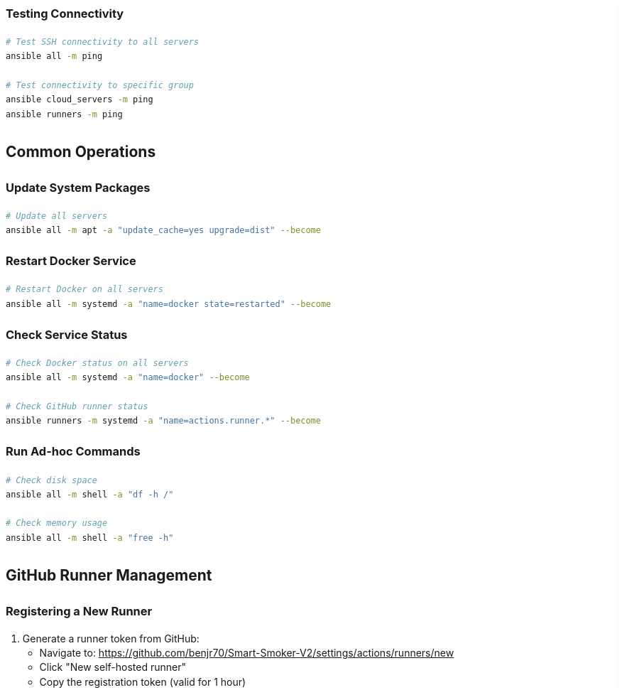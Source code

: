 ### Testing Connectivity

```bash
# Test SSH connectivity to all servers
ansible all -m ping

# Test connectivity to specific group
ansible cloud_servers -m ping
ansible runners -m ping
```

## Common Operations

### Update System Packages

```bash
# Update all servers
ansible all -m apt -a "update_cache=yes upgrade=dist" --become
```

### Restart Docker Service

```bash
# Restart Docker on all servers
ansible all -m systemd -a "name=docker state=restarted" --become
```

### Check Service Status

```bash
# Check Docker status on all servers
ansible all -m systemd -a "name=docker" --become

# Check GitHub runner status
ansible runners -m systemd -a "name=actions.runner.*" --become
```

### Run Ad-hoc Commands

```bash
# Check disk space
ansible all -m shell -a "df -h /"

# Check memory usage
ansible all -m shell -a "free -h"
```

## GitHub Runner Management

### Registering a New Runner

1. Generate a runner token from GitHub:
   - Navigate to: https://github.com/benjr70/Smart-Smoker-V2/settings/actions/runners/new
   - Click "New self-hosted runner"
   - Copy the registration token (valid for 1 hour)
